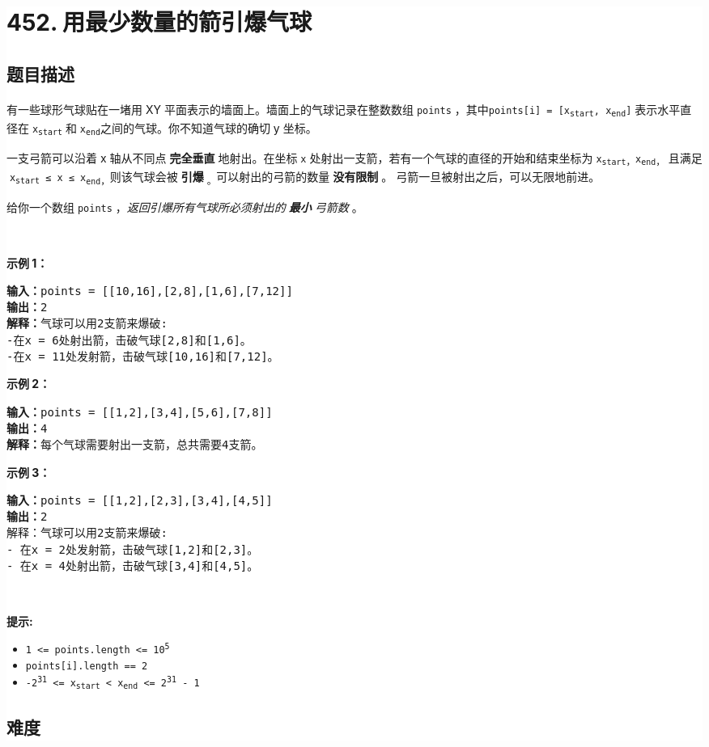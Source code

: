 # 452. 用最少数量的箭引爆气球

## 题目描述

<p>有一些球形气球贴在一堵用 XY 平面表示的墙面上。墙面上的气球记录在整数数组&nbsp;<code>points</code>&nbsp;，其中<code>points[i] = [x<sub>start</sub>, x<sub>end</sub>]</code>&nbsp;表示水平直径在&nbsp;<code>x<sub>start</sub></code>&nbsp;和&nbsp;<code>x<sub>end</sub></code>之间的气球。你不知道气球的确切 y 坐标。</p>

<p>一支弓箭可以沿着 x 轴从不同点 <strong>完全垂直</strong> 地射出。在坐标 <code>x</code> 处射出一支箭，若有一个气球的直径的开始和结束坐标为 <code>x</code><sub><code>start</code>，</sub><code>x</code><sub><code>end</code>，</sub> 且满足 &nbsp;<code>x<sub>start</sub>&nbsp;≤ x ≤ x</code><sub><code>end</code>，</sub>则该气球会被 <strong>引爆</strong>&nbsp;<sub>。</sub>可以射出的弓箭的数量 <strong>没有限制</strong> 。 弓箭一旦被射出之后，可以无限地前进。</p>

<p>给你一个数组 <code>points</code> ，<em>返回引爆所有气球所必须射出的 <strong>最小</strong> 弓箭数&nbsp;</em>。</p>
&nbsp;

<p><strong>示例 1：</strong></p>

<pre>
<strong>输入：</strong>points = [[10,16],[2,8],[1,6],[7,12]]
<strong>输出：</strong>2
<strong>解释：</strong>气球可以用2支箭来爆破:
-在x = 6处射出箭，击破气球[2,8]和[1,6]。
-在x = 11处发射箭，击破气球[10,16]和[7,12]。</pre>

<p><strong>示例 2：</strong></p>

<pre>
<strong>输入：</strong>points = [[1,2],[3,4],[5,6],[7,8]]
<strong>输出：</strong>4
<strong>解释：</strong>每个气球需要射出一支箭，总共需要4支箭。</pre>

<p><strong>示例 3：</strong></p>

<pre>
<strong>输入：</strong>points = [[1,2],[2,3],[3,4],[4,5]]
<strong>输出：</strong>2
解释：气球可以用2支箭来爆破:
- 在x = 2处发射箭，击破气球[1,2]和[2,3]。
- 在x = 4处射出箭，击破气球[3,4]和[4,5]。</pre>

<p>&nbsp;</p>

<p><meta charset="UTF-8" /></p>

<p><strong>提示:</strong></p>

<ul>
	<li><code>1 &lt;= points.length &lt;= 10<sup>5</sup></code></li>
	<li><code>points[i].length == 2</code></li>
	<li><code>-2<sup>31</sup>&nbsp;&lt;= x<sub>start</sub>&nbsp;&lt; x<sub>end</sub>&nbsp;&lt;= 2<sup>31</sup>&nbsp;- 1</code></li>
</ul>


## 难度

